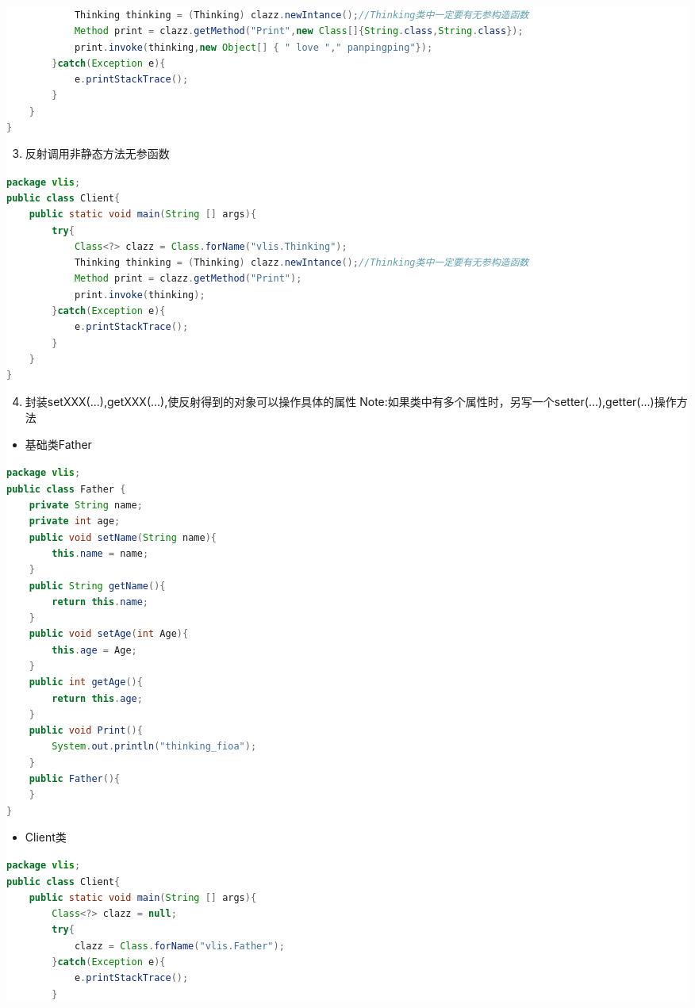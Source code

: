 ```java
            Thinking thinking = (Thinking) clazz.newIntance();//Thinking类中一定要有无参构造函数
        	Method print = clazz.getMethod("Print",new Class[]{String.class,String.class});
        	print.invoke(thinking,new Object[] { " love "," panpingping"});
    	}catch(Exception e){
    		e.printStackTrace();
    	}
    }
}
```
3. 反射调用非静态方法无参函数
```java
package vlis;
public class Client{
	public static void main(String [] args){
    	try{
    		Class<?> clazz = Class.forName("vlis.Thinking");
            Thinking thinking = (Thinking) clazz.newIntance();//Thinking类中一定要有无参构造函数
        	Method print = clazz.getMethod("Print");
        	print.invoke(thinking);
    	}catch(Exception e){
    		e.printStackTrace();
    	}
    }
}
```
4. 封装setXXX(...),getXXX(...),使反射得到的对象可以操作具体的属性
Note:如果类中有多个属性时，另写一个setter(...),getter(...)操作方法
 - 基础类Father

```java
package vlis;
public class Father {
    private String name;
    private int age;
    public void setName(String name){
        this.name = name;
    }
    public String getName(){
        return this.name;
    }
    public void setAge(int Age){
        this.age = Age;
    }
    public int getAge(){
        return this.age;
    }
    public void Print(){
        System.out.println("thinking_fioa");
    }
    public Father(){
    }
}
```
 - Client类
```java
package vlis;
public class Client{
	public static void main(String [] args){
    	Class<?> clazz = null;
    	try{
        	clazz = Class.forName("vlis.Father");
        }catch(Exception e){
        	e.printStackTrace();
        }
```